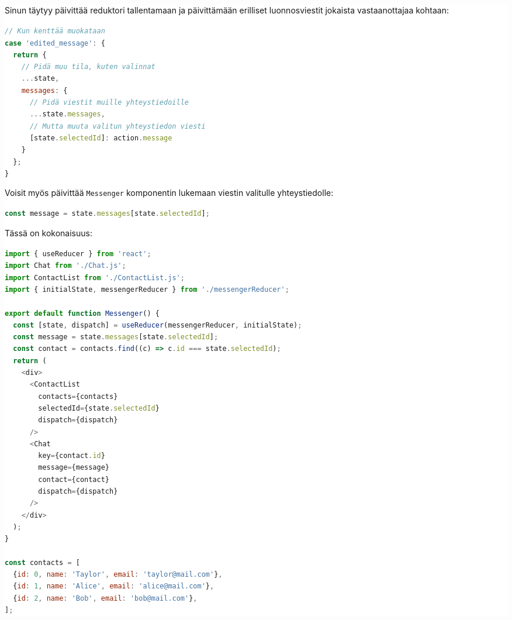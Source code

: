 </Sandpack>

<Solution>

Sinun täytyy päivittää reduktori tallentamaan ja päivittämään erilliset luonnosviestit jokaista vastaanottajaa kohtaan:

```js
// Kun kenttää muokataan
case 'edited_message': {
  return {
    // Pidä muu tila, kuten valinnat
    ...state,
    messages: {
      // Pidä viestit muille yhteystiedoille
      ...state.messages,
      // Mutta muuta valitun yhteystiedon viesti
      [state.selectedId]: action.message
    }
  };
}
```

Voisit myös päivittää `Messenger` komponentin lukemaan viestin valitulle yhteystiedolle:

```js
const message = state.messages[state.selectedId];
```

Tässä on kokonaisuus:

<Sandpack>

```js src/App.js
import { useReducer } from 'react';
import Chat from './Chat.js';
import ContactList from './ContactList.js';
import { initialState, messengerReducer } from './messengerReducer';

export default function Messenger() {
  const [state, dispatch] = useReducer(messengerReducer, initialState);
  const message = state.messages[state.selectedId];
  const contact = contacts.find((c) => c.id === state.selectedId);
  return (
    <div>
      <ContactList
        contacts={contacts}
        selectedId={state.selectedId}
        dispatch={dispatch}
      />
      <Chat
        key={contact.id}
        message={message}
        contact={contact}
        dispatch={dispatch}
      />
    </div>
  );
}

const contacts = [
  {id: 0, name: 'Taylor', email: 'taylor@mail.com'},
  {id: 1, name: 'Alice', email: 'alice@mail.com'},
  {id: 2, name: 'Bob', email: 'bob@mail.com'},
];
```


  [id]: message